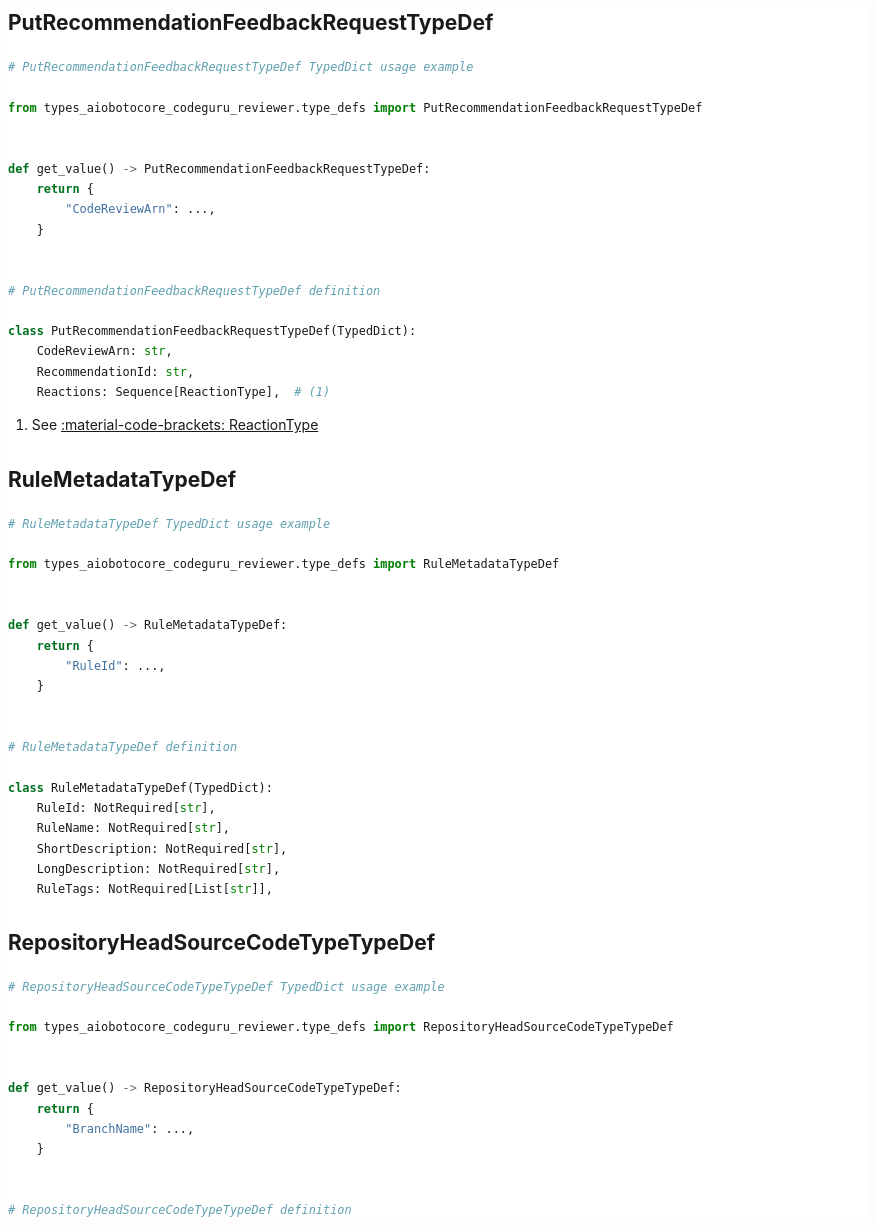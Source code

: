 ## PutRecommendationFeedbackRequestTypeDef

```python
# PutRecommendationFeedbackRequestTypeDef TypedDict usage example

from types_aiobotocore_codeguru_reviewer.type_defs import PutRecommendationFeedbackRequestTypeDef


def get_value() -> PutRecommendationFeedbackRequestTypeDef:
    return {
        "CodeReviewArn": ...,
    }


# PutRecommendationFeedbackRequestTypeDef definition

class PutRecommendationFeedbackRequestTypeDef(TypedDict):
    CodeReviewArn: str,
    RecommendationId: str,
    Reactions: Sequence[ReactionType],  # (1)
```

1. See [:material-code-brackets: ReactionType](./literals.md#reactiontype) 
## RuleMetadataTypeDef

```python
# RuleMetadataTypeDef TypedDict usage example

from types_aiobotocore_codeguru_reviewer.type_defs import RuleMetadataTypeDef


def get_value() -> RuleMetadataTypeDef:
    return {
        "RuleId": ...,
    }


# RuleMetadataTypeDef definition

class RuleMetadataTypeDef(TypedDict):
    RuleId: NotRequired[str],
    RuleName: NotRequired[str],
    ShortDescription: NotRequired[str],
    LongDescription: NotRequired[str],
    RuleTags: NotRequired[List[str]],
```

## RepositoryHeadSourceCodeTypeTypeDef

```python
# RepositoryHeadSourceCodeTypeTypeDef TypedDict usage example

from types_aiobotocore_codeguru_reviewer.type_defs import RepositoryHeadSourceCodeTypeTypeDef


def get_value() -> RepositoryHeadSourceCodeTypeTypeDef:
    return {
        "BranchName": ...,
    }


# RepositoryHeadSourceCodeTypeTypeDef definition

```